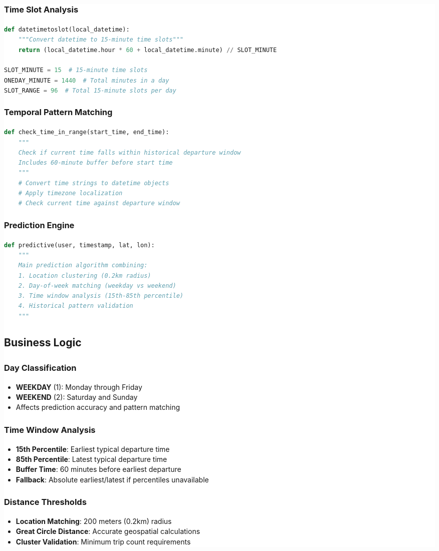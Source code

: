 ### Time Slot Analysis
```python
def datetimetoslot(local_datetime):
    """Convert datetime to 15-minute time slots"""
    return (local_datetime.hour * 60 + local_datetime.minute) // SLOT_MINUTE

SLOT_MINUTE = 15  # 15-minute time slots
ONEDAY_MINUTE = 1440  # Total minutes in a day
SLOT_RANGE = 96  # Total 15-minute slots per day
```

### Temporal Pattern Matching
```python
def check_time_in_range(start_time, end_time):
    """
    Check if current time falls within historical departure window
    Includes 60-minute buffer before start time
    """
    # Convert time strings to datetime objects
    # Apply timezone localization
    # Check current time against departure window
```

### Prediction Engine
```python
def predictive(user, timestamp, lat, lon):
    """
    Main prediction algorithm combining:
    1. Location clustering (0.2km radius)
    2. Day-of-week matching (weekday vs weekend)
    3. Time window analysis (15th-85th percentile)
    4. Historical pattern validation
    """
```

## Business Logic

### Day Classification
- **WEEKDAY** (1): Monday through Friday
- **WEEKEND** (2): Saturday and Sunday
- Affects prediction accuracy and pattern matching

### Time Window Analysis
- **15th Percentile**: Earliest typical departure time
- **85th Percentile**: Latest typical departure time
- **Buffer Time**: 60 minutes before earliest departure
- **Fallback**: Absolute earliest/latest if percentiles unavailable

### Distance Thresholds
- **Location Matching**: 200 meters (0.2km) radius
- **Great Circle Distance**: Accurate geospatial calculations
- **Cluster Validation**: Minimum trip count requirements
